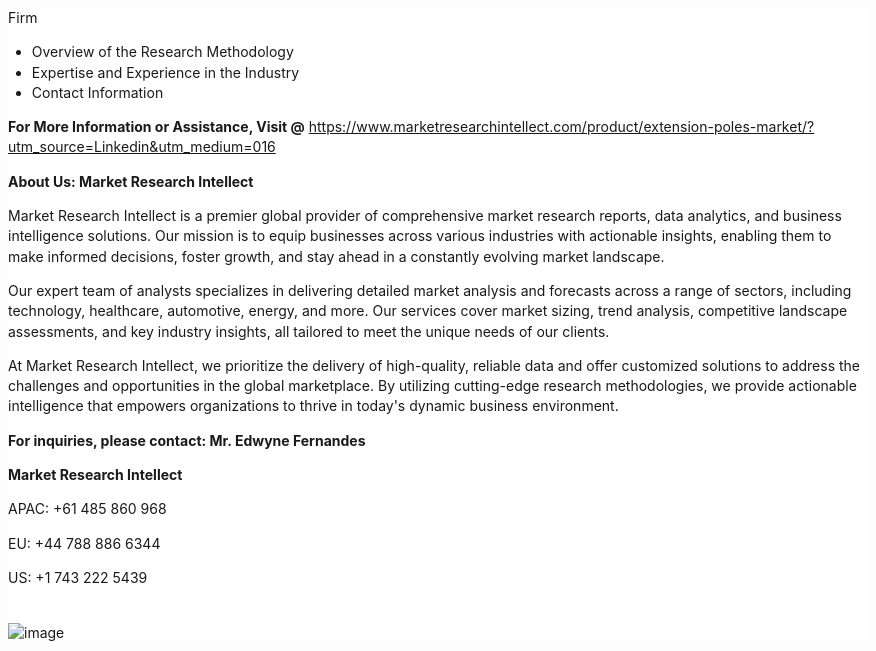 Firm</strong></p><ul><li>Overview of the Research Methodology</li><li>Expertise and Experience in the Industry</li><li>Contact Information</li></ul></div><div class="article-main__content" data-test-id="publishing-text-block"><p><span class="font-[700]"><strong>For More Information or Assistance, Visit @</strong>&nbsp;<a href="https://www.marketresearchintellect.com/product/extension-poles-market/?utm_source=Linkedin&utm_medium=016">https://www.marketresearchintellect.com/product/extension-poles-market/?utm_source=Linkedin&utm_medium=016</a></span></p><p><strong>About Us: Market Research Intellect</strong></p><p>Market Research Intellect is a premier global provider of comprehensive market research reports, data analytics, and business intelligence solutions. Our mission is to equip businesses across various industries with actionable insights, enabling them to make informed decisions, foster growth, and stay ahead in a constantly evolving market landscape.</p><p>Our expert team of analysts specializes in delivering detailed market analysis and forecasts across a range of sectors, including technology, healthcare, automotive, energy, and more. Our services cover market sizing, trend analysis, competitive landscape assessments, and key industry insights, all tailored to meet the unique needs of our clients.</p><p>At Market Research Intellect, we prioritize the delivery of high-quality, reliable data and offer customized solutions to address the challenges and opportunities in the global marketplace. By utilizing cutting-edge research methodologies, we provide actionable intelligence that empowers organizations to thrive in today's dynamic business environment.</p><p><strong>For inquiries, please contact: Mr. Edwyne Fernandes</strong></p><p><strong>Market Research Intellect</strong></p><p>APAC: +61 485 860 968</p><p>EU: +44 788 886 6344</p><p>US: +1 743 222 5439</p></div><div class="article-main__content" data-test-id="publishing-text-block">&nbsp;</div>
![image](https://github.com/user-attachments/assets/63170d41-826a-4647-abc3-f105fa953c7c)
